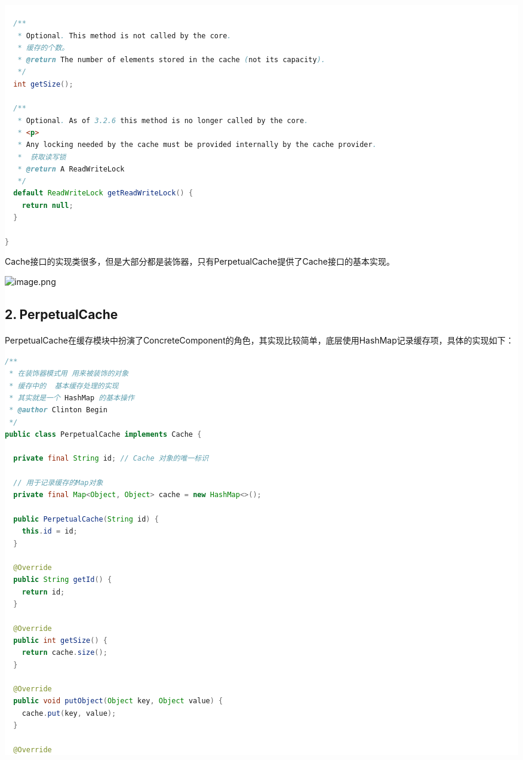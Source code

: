 ```java

  /**
   * Optional. This method is not called by the core.
   * 缓存的个数。
   * @return The number of elements stored in the cache (not its capacity).
   */
  int getSize();

  /**
   * Optional. As of 3.2.6 this method is no longer called by the core.
   * <p>
   * Any locking needed by the cache must be provided internally by the cache provider.
   *  获取读写锁
   * @return A ReadWriteLock
   */
  default ReadWriteLock getReadWriteLock() {
    return null;
  }

}
```

Cache接口的实现类很多，但是大部分都是装饰器，只有PerpetualCache提供了Cache接口的基本实现。

![image.png](https://fynotefile.oss-cn-zhangjiakou.aliyuncs.com/fynote/fyfile/1462/1658467051071/38de80b0016545299285ba661a4de0ab.png)

## 2. PerpetualCache

PerpetualCache在缓存模块中扮演了ConcreteComponent的角色，其实现比较简单，底层使用HashMap记录缓存项，具体的实现如下：

```java
/**
 * 在装饰器模式用 用来被装饰的对象
 * 缓存中的  基本缓存处理的实现
 * 其实就是一个 HashMap 的基本操作
 * @author Clinton Begin
 */
public class PerpetualCache implements Cache {

  private final String id; // Cache 对象的唯一标识

  // 用于记录缓存的Map对象
  private final Map<Object, Object> cache = new HashMap<>();

  public PerpetualCache(String id) {
    this.id = id;
  }

  @Override
  public String getId() {
    return id;
  }

  @Override
  public int getSize() {
    return cache.size();
  }

  @Override
  public void putObject(Object key, Object value) {
    cache.put(key, value);
  }

  @Override
```